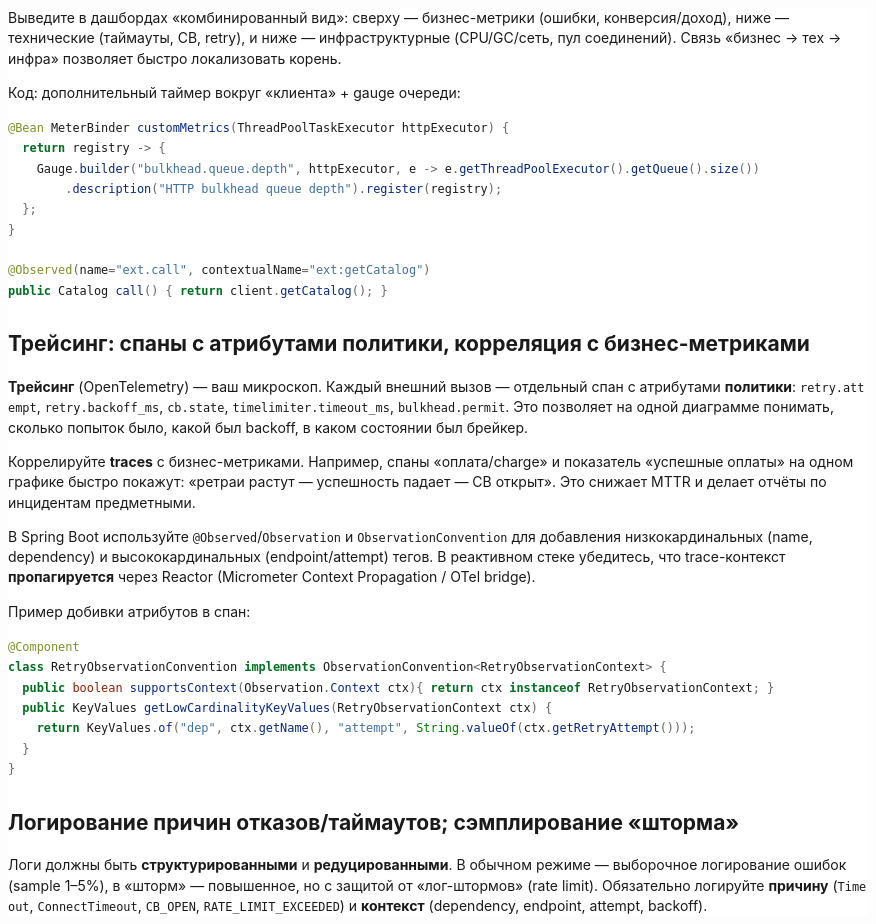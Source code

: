 Выведите в дашбордах «комбинированный вид»: сверху — бизнес-метрики (ошибки, конверсия/доход), ниже — технические (таймауты, CB, retry), и ниже — инфраструктурные (CPU/GC/сеть, пул соединений). Связь «бизнес → тех → инфра» позволяет быстро локализовать корень.

Код: дополнительный таймер вокруг «клиента» + gauge очереди:

```java
@Bean MeterBinder customMetrics(ThreadPoolTaskExecutor httpExecutor) {
  return registry -> {
    Gauge.builder("bulkhead.queue.depth", httpExecutor, e -> e.getThreadPoolExecutor().getQueue().size())
        .description("HTTP bulkhead queue depth").register(registry);
  };
}

@Observed(name="ext.call", contextualName="ext:getCatalog")
public Catalog call() { return client.getCatalog(); }
```

## Трейсинг: спаны с атрибутами политики, корреляция с бизнес-метриками

**Трейсинг** (OpenTelemetry) — ваш микроскоп. Каждый внешний вызов — отдельный спан с атрибутами **политики**: `retry.attempt`, `retry.backoff_ms`, `cb.state`, `timelimiter.timeout_ms`, `bulkhead.permit`. Это позволяет на одной диаграмме понимать, сколько попыток было, какой был backoff, в каком состоянии был брейкер.

Коррелируйте **traces** с бизнес-метриками. Например, спаны «оплата/charge» и показатель «успешные оплаты» на одном графике быстро покажут: «ретраи растут — успешность падает — CB открыт». Это снижает MTTR и делает отчёты по инцидентам предметными.

В Spring Boot используйте `@Observed`/`Observation` и `ObservationConvention` для добавления низкокардинальных (name, dependency) и высококардинальных (endpoint/attempt) тегов. В реактивном стеке убедитесь, что trace-контекст **пропагируется** через Reactor (Micrometer Context Propagation / OTel bridge).

Пример добивки атрибутов в спан:

```java
@Component
class RetryObservationConvention implements ObservationConvention<RetryObservationContext> {
  public boolean supportsContext(Observation.Context ctx){ return ctx instanceof RetryObservationContext; }
  public KeyValues getLowCardinalityKeyValues(RetryObservationContext ctx) {
    return KeyValues.of("dep", ctx.getName(), "attempt", String.valueOf(ctx.getRetryAttempt()));
  }
}
```

## Логирование причин отказов/таймаутов; сэмплирование «шторма»

Логи должны быть **структурированными** и **редуцированными**. В обычном режиме — выборочное логирование ошибок (sample 1–5%), в «шторм» — повышенное, но с защитой от «лог-штормов» (rate limit). Обязательно логируйте **причину** (`Timeout`, `ConnectTimeout`, `CB_OPEN`, `RATE_LIMIT_EXCEEDED`) и **контекст** (dependency, endpoint, attempt, backoff).
